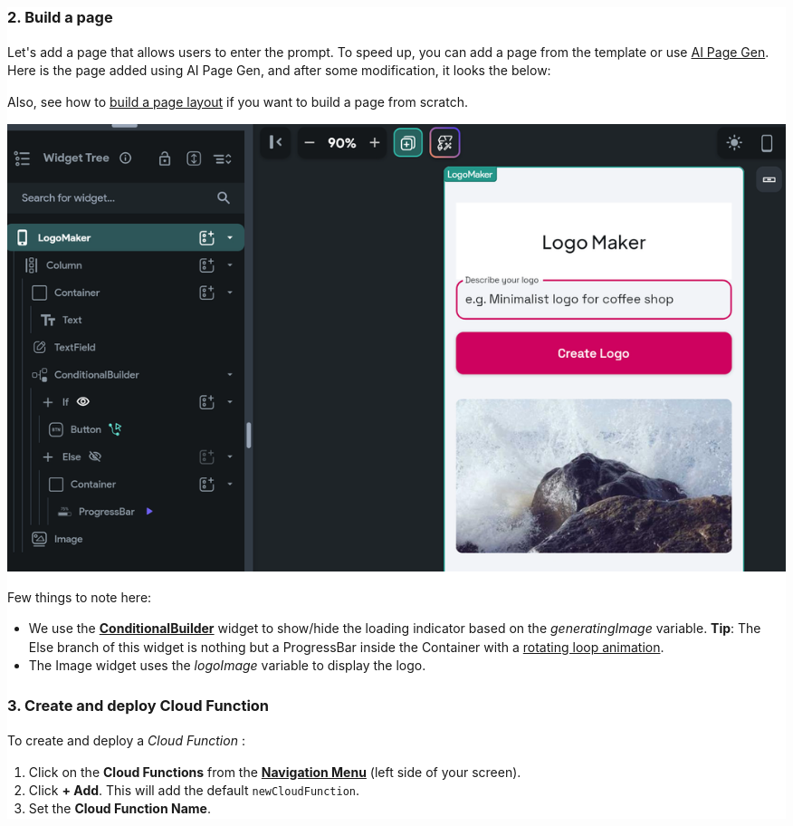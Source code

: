 ### 2. Build a page

Let's add a page that allows users to enter the prompt. To speed up, you can add a page from the template or use [AI Page Gen](../../resources/ui/pages/intro-pages.md#create-an-ai-generated-page). Here is the page added using AI Page Gen, and after some modification, it looks the below:

Also, see how to [build a page layout](../../ff-concepts/layout/building-layout.md) if you want to build a page from scratch.

![img_7.png](imgs/img_7.png)

Few things to note here:

* We use the [**ConditionalBuilder**](../layout/responsive-widgets/conditional-builder-widget.md) widget to show/hide the loading indicator based on the *generatingImage* variable. **Tip**: The Else branch of this widget is nothing but a ProgressBar inside the Container with a [rotating loop animation](../animations/widget_animations.md).
* The Image widget uses the *logoImage* variable to display the logo.

### 3. Create and deploy Cloud Function

To create and deploy a *Cloud Function* :

1. Click on the **Cloud Functions** from the 
[**Navigation Menu**](../../../docs/intro/ff-ui/builder.md#navigation-menu) (left side of your 
   screen).
2. Click **+ Add**. This will add the default `newCloudFunction`.
3. Set the **Cloud Function Name**.

